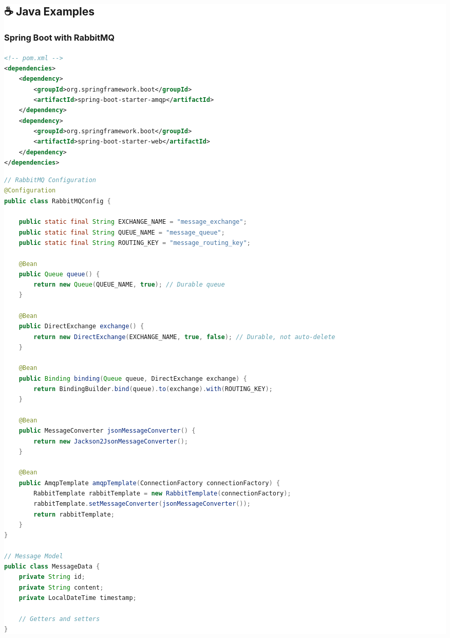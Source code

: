 
## ☕ **Java Examples**

### **Spring Boot with RabbitMQ**

```xml
<!-- pom.xml -->
<dependencies>
    <dependency>
        <groupId>org.springframework.boot</groupId>
        <artifactId>spring-boot-starter-amqp</artifactId>
    </dependency>
    <dependency>
        <groupId>org.springframework.boot</groupId>
        <artifactId>spring-boot-starter-web</artifactId>
    </dependency>
</dependencies>
```

```java
// RabbitMQ Configuration
@Configuration
public class RabbitMQConfig {

    public static final String EXCHANGE_NAME = "message_exchange";
    public static final String QUEUE_NAME = "message_queue";
    public static final String ROUTING_KEY = "message_routing_key";

    @Bean
    public Queue queue() {
        return new Queue(QUEUE_NAME, true); // Durable queue
    }

    @Bean
    public DirectExchange exchange() {
        return new DirectExchange(EXCHANGE_NAME, true, false); // Durable, not auto-delete
    }

    @Bean
    public Binding binding(Queue queue, DirectExchange exchange) {
        return BindingBuilder.bind(queue).to(exchange).with(ROUTING_KEY);
    }

    @Bean
    public MessageConverter jsonMessageConverter() {
        return new Jackson2JsonMessageConverter();
    }

    @Bean
    public AmqpTemplate amqpTemplate(ConnectionFactory connectionFactory) {
        RabbitTemplate rabbitTemplate = new RabbitTemplate(connectionFactory);
        rabbitTemplate.setMessageConverter(jsonMessageConverter());
        return rabbitTemplate;
    }
}

// Message Model
public class MessageData {
    private String id;
    private String content;
    private LocalDateTime timestamp;

    // Getters and setters
}
```